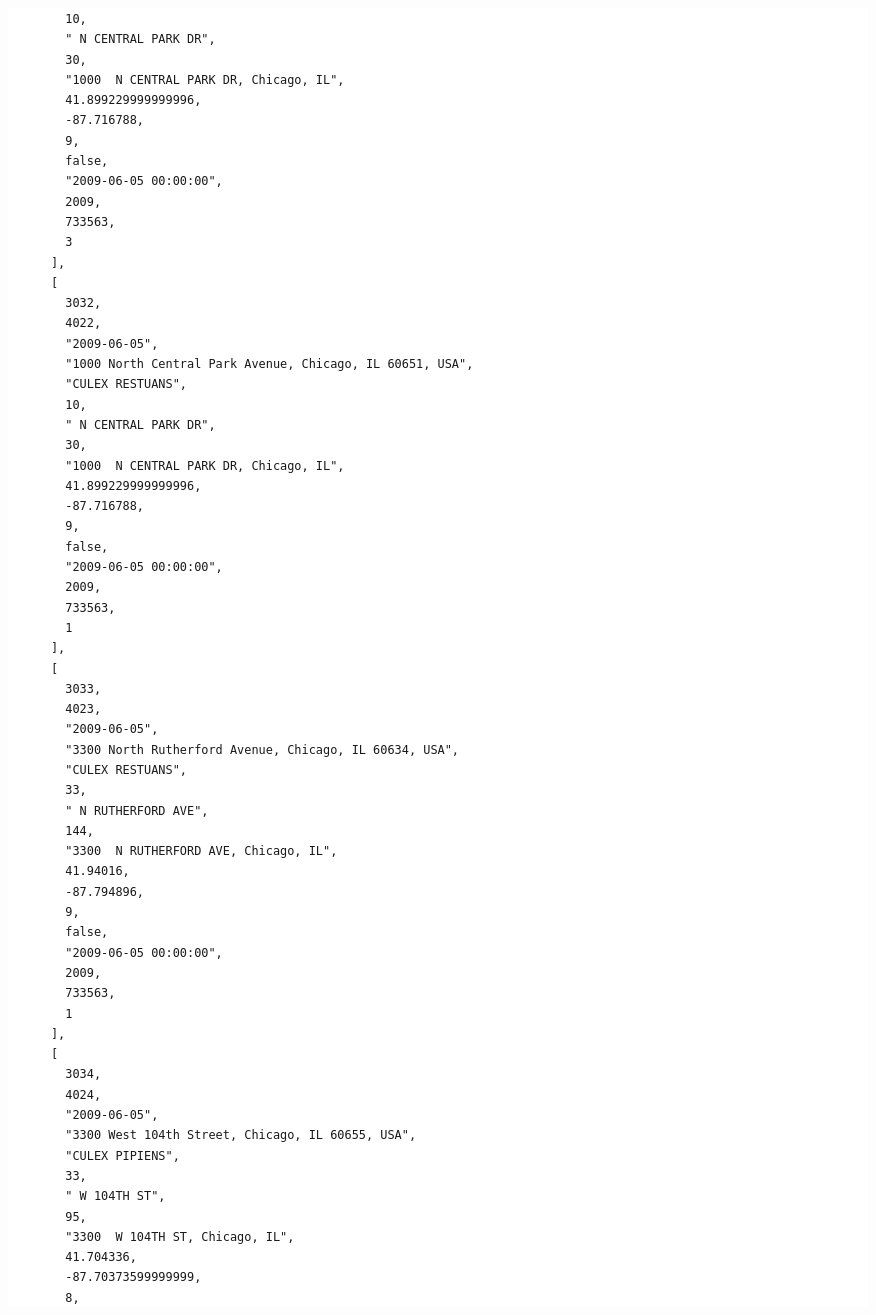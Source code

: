             10,
            " N CENTRAL PARK DR",
            30,
            "1000  N CENTRAL PARK DR, Chicago, IL",
            41.899229999999996,
            -87.716788,
            9,
            false,
            "2009-06-05 00:00:00",
            2009,
            733563,
            3
          ],
          [
            3032,
            4022,
            "2009-06-05",
            "1000 North Central Park Avenue, Chicago, IL 60651, USA",
            "CULEX RESTUANS",
            10,
            " N CENTRAL PARK DR",
            30,
            "1000  N CENTRAL PARK DR, Chicago, IL",
            41.899229999999996,
            -87.716788,
            9,
            false,
            "2009-06-05 00:00:00",
            2009,
            733563,
            1
          ],
          [
            3033,
            4023,
            "2009-06-05",
            "3300 North Rutherford Avenue, Chicago, IL 60634, USA",
            "CULEX RESTUANS",
            33,
            " N RUTHERFORD AVE",
            144,
            "3300  N RUTHERFORD AVE, Chicago, IL",
            41.94016,
            -87.794896,
            9,
            false,
            "2009-06-05 00:00:00",
            2009,
            733563,
            1
          ],
          [
            3034,
            4024,
            "2009-06-05",
            "3300 West 104th Street, Chicago, IL 60655, USA",
            "CULEX PIPIENS",
            33,
            " W 104TH ST",
            95,
            "3300  W 104TH ST, Chicago, IL",
            41.704336,
            -87.70373599999999,
            8,